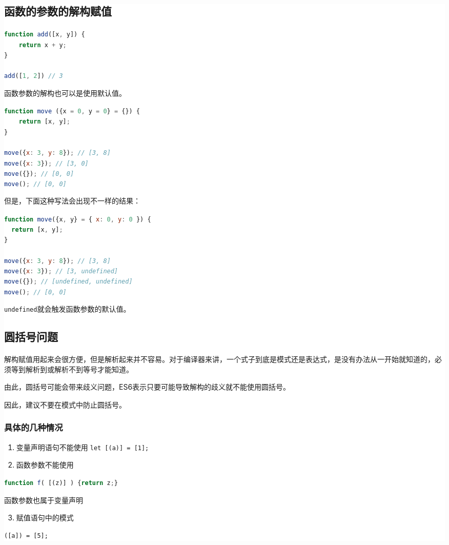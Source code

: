 ## 函数的参数的解构赋值
```javascript
function add([x, y]) {
    return x + y;
}

add([1, 2]) // 3
```
函数参数的解构也可以是使用默认值。
```javascript
function move ({x = 0, y = 0} = {}) {
    return [x, y];
}

move({x: 3, y: 8}); // [3, 8]
move({x: 3}); // [3, 0]
move({}); // [0, 0]
move(); // [0, 0]
```

但是，下面这种写法会出现不一样的结果：
```javascript
function move({x, y} = { x: 0, y: 0 }) {
  return [x, y];
}

move({x: 3, y: 8}); // [3, 8]
move({x: 3}); // [3, undefined]
move({}); // [undefined, undefined]
move(); // [0, 0]
```
`undefined`就会触发函数参数的默认值。

## 圆括号问题
解构赋值用起来会很方便，但是解析起来并不容易。对于编译器来讲，一个式子到底是模式还是表达式，是没有办法从一开始就知道的，必须等到解析到或解析不到等号才能知道。

由此，圆括号可能会带来歧义问题，ES6表示只要可能导致解构的歧义就不能使用圆括号。

因此，建议不要在模式中防止圆括号。

### 具体的几种情况
1. 变量声明语句不能使用
`let [(a)] = [1];`

2. 函数参数不能使用

```javascript
function f( [(z)] ) {return z;}
```
函数参数也属于变量声明

3. 赋值语句中的模式

`([a]) = [5];`
